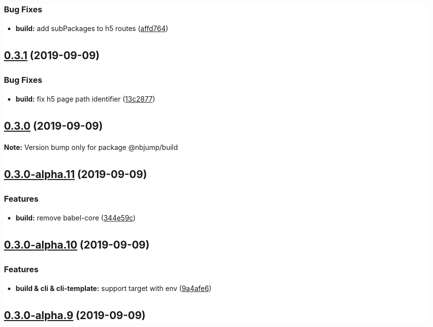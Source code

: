 
### Bug Fixes

* **build:** add subPackages to h5 routes ([affd764](https://github.com/MengFangui/Nbjump/commit/affd764))



## [0.3.1](https://github.com/MengFangui/Nbjump/compare/@nbjump/build@0.3.0...@nbjump/build@0.3.1) (2019-09-09)


### Bug Fixes

* **build:** fix h5 page path identifier ([13c2877](https://github.com/MengFangui/Nbjump/commit/13c2877))





## [0.3.0](https://github.com/MengFangui/Nbjump/compare/@nbjump/build@0.3.0-alpha.11...@nbjump/build@0.3.0) (2019-09-09)

**Note:** Version bump only for package @nbjump/build





## [0.3.0-alpha.11](https://github.com/MengFangui/Nbjump/compare/@nbjump/build@0.3.0-alpha.10...@nbjump/build@0.3.0-alpha.11) (2019-09-09)


### Features

* **build:** remove babel-core ([344e59c](https://github.com/MengFangui/Nbjump/commit/344e59c))





## [0.3.0-alpha.10](https://github.com/MengFangui/Nbjump/compare/@nbjump/build@0.3.0-alpha.9...@nbjump/build@0.3.0-alpha.10) (2019-09-09)


### Features

* **build & cli & cli-template:** support target with env ([9a4afe6](https://github.com/MengFangui/Nbjump/commit/9a4afe6))





## [0.3.0-alpha.9](https://github.com/MengFangui/Nbjump/compare/@nbjump/build@0.3.0-alpha.8...@nbjump/build@0.3.0-alpha.9) (2019-09-09)
